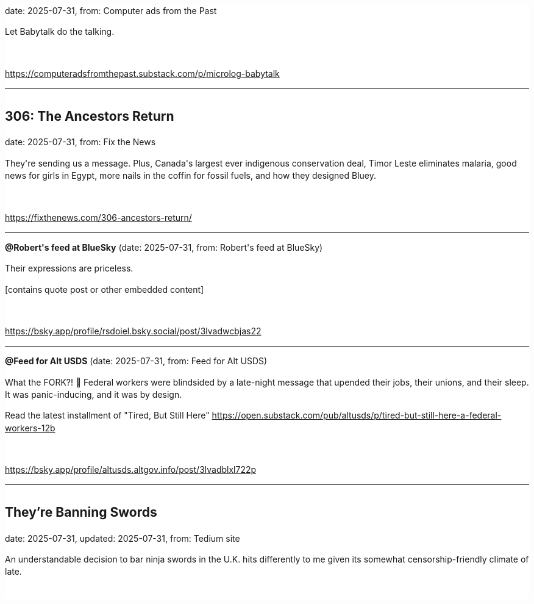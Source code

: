 date: 2025-07-31, from: Computer ads from the Past

Let Babytalk do the talking. 

<br> 

<https://computeradsfromthepast.substack.com/p/microlog-babytalk>

---

## 306: The Ancestors Return

date: 2025-07-31, from: Fix the News

They're sending us a message. Plus, Canada's largest ever indigenous conservation deal, Timor Leste eliminates malaria, good news for girls in Egypt, more nails in the coffin for fossil fuels, and how they designed Bluey. 

<br> 

<https://fixthenews.com/306-ancestors-return/>

---

**@Robert's feed at BlueSky** (date: 2025-07-31, from: Robert's feed at BlueSky)

Their expressions are priceless.

[contains quote post or other embedded content] 

<br> 

<https://bsky.app/profile/rsdoiel.bsky.social/post/3lvadwcbjas22>

---

**@Feed for Alt USDS** (date: 2025-07-31, from: Feed for Alt USDS)

What the FORK?! 🍴
Federal workers were blindsided by a late-night message that upended their jobs, their unions, and their sleep. It was panic-inducing, and it was by design.

Read the latest installment of "Tired, But Still Here" https://open.substack.com/pub/altusds/p/tired-but-still-here-a-federal-workers-12b 

<br> 

<https://bsky.app/profile/altusds.altgov.info/post/3lvadblxl722p>

---

## They’re Banning Swords

date: 2025-07-31, updated: 2025-07-31, from: Tedium site

An understandable decision to bar ninja swords in the U.K. hits differently to me given its somewhat censorship-friendly climate of late. 

<br> 
